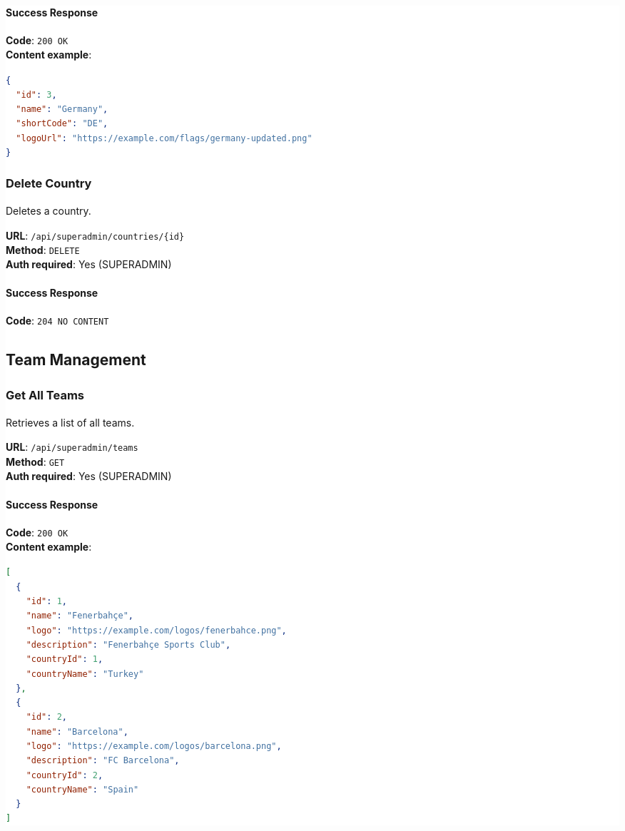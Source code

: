 #### Success Response
**Code**: `200 OK`  
**Content example**:
```json
{
  "id": 3,
  "name": "Germany",
  "shortCode": "DE",
  "logoUrl": "https://example.com/flags/germany-updated.png"
}
```

### Delete Country
Deletes a country.

**URL**: `/api/superadmin/countries/{id}`  
**Method**: `DELETE`  
**Auth required**: Yes (SUPERADMIN)  

#### Success Response
**Code**: `204 NO CONTENT`  

## Team Management

### Get All Teams
Retrieves a list of all teams.

**URL**: `/api/superadmin/teams`  
**Method**: `GET`  
**Auth required**: Yes (SUPERADMIN)  

#### Success Response
**Code**: `200 OK`  
**Content example**:
```json
[
  {
    "id": 1,
    "name": "Fenerbahçe",
    "logo": "https://example.com/logos/fenerbahce.png",
    "description": "Fenerbahçe Sports Club",
    "countryId": 1,
    "countryName": "Turkey"
  },
  {
    "id": 2,
    "name": "Barcelona",
    "logo": "https://example.com/logos/barcelona.png",
    "description": "FC Barcelona",
    "countryId": 2,
    "countryName": "Spain"
  }
]
```
